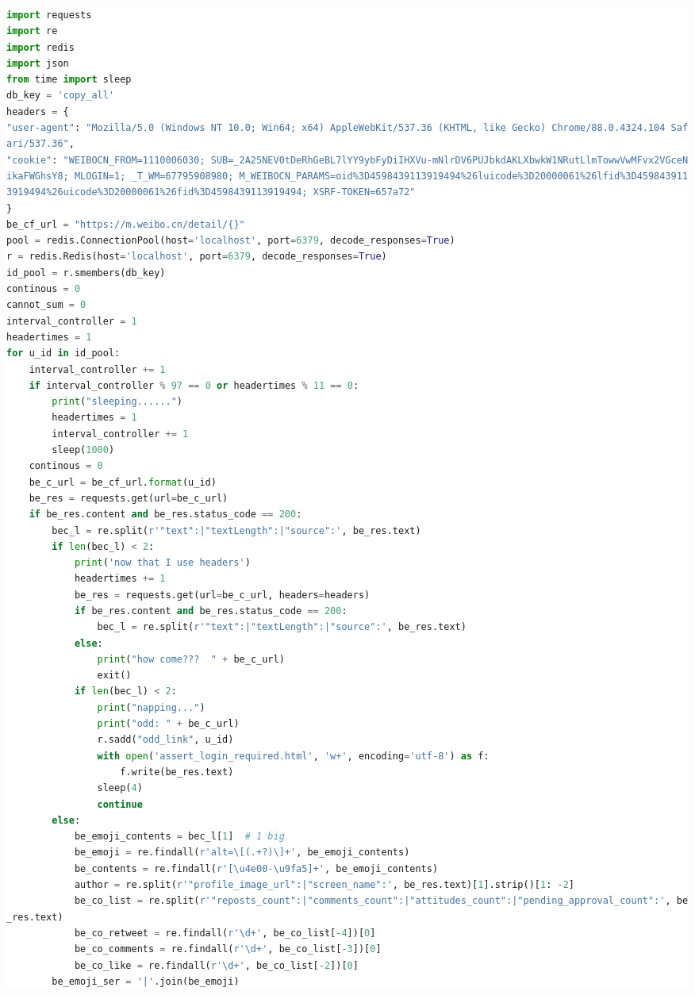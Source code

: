 ```python
import requests
import re
import redis
import json
from time import sleep
db_key = 'copy_all'
headers = {
"user-agent": "Mozilla/5.0 (Windows NT 10.0; Win64; x64) AppleWebKit/537.36 (KHTML, like Gecko) Chrome/88.0.4324.104 Safari/537.36",
"cookie": "WEIBOCN_FROM=1110006030; SUB=_2A25NEV0tDeRhGeBL7lYY9ybFyDiIHXVu-mNlrDV6PUJbkdAKLXbwkW1NRutLlmTowwVwMFvx2VGceNikaFWGhsY8; MLOGIN=1; _T_WM=67795908980; M_WEIBOCN_PARAMS=oid%3D4598439113919494%26luicode%3D20000061%26lfid%3D4598439113919494%26uicode%3D20000061%26fid%3D4598439113919494; XSRF-TOKEN=657a72"
}
be_cf_url = "https://m.weibo.cn/detail/{}"
pool = redis.ConnectionPool(host='localhost', port=6379, decode_responses=True)
r = redis.Redis(host='localhost', port=6379, decode_responses=True)
id_pool = r.smembers(db_key)
continous = 0
cannot_sum = 0
interval_controller = 1
headertimes = 1
for u_id in id_pool:
    interval_controller += 1
    if interval_controller % 97 == 0 or headertimes % 11 == 0:
        print("sleeping......")
        headertimes = 1
        interval_controller += 1
        sleep(1000)
    continous = 0
    be_c_url = be_cf_url.format(u_id)
    be_res = requests.get(url=be_c_url)
    if be_res.content and be_res.status_code == 200:
        bec_l = re.split(r'"text":|"textLength":|"source":', be_res.text)
        if len(bec_l) < 2:
            print('now that I use headers')
            headertimes += 1
            be_res = requests.get(url=be_c_url, headers=headers)
            if be_res.content and be_res.status_code == 200:
                bec_l = re.split(r'"text":|"textLength":|"source":', be_res.text)
            else:
                print("how come???  " + be_c_url)
                exit()
            if len(bec_l) < 2:
                print("napping...")
                print("odd: " + be_c_url)
                r.sadd("odd_link", u_id)
                with open('assert_login_required.html', 'w+', encoding='utf-8') as f:
                    f.write(be_res.text)
                sleep(4)
                continue
        else:
            be_emoji_contents = bec_l[1]  # 1 big
            be_emoji = re.findall(r'alt=\[(.+?)\]+', be_emoji_contents)
            be_contents = re.findall(r'[\u4e00-\u9fa5]+', be_emoji_contents)
            author = re.split(r'"profile_image_url":|"screen_name":', be_res.text)[1].strip()[1: -2]
            be_co_list = re.split(r'"reposts_count":|"comments_count":|"attitudes_count":|"pending_approval_count":', be_res.text)
            be_co_retweet = re.findall(r'\d+', be_co_list[-4])[0]
            be_co_comments = re.findall(r'\d+', be_co_list[-3])[0]
            be_co_like = re.findall(r'\d+', be_co_list[-2])[0]
        be_emoji_ser = '|'.join(be_emoji)
```